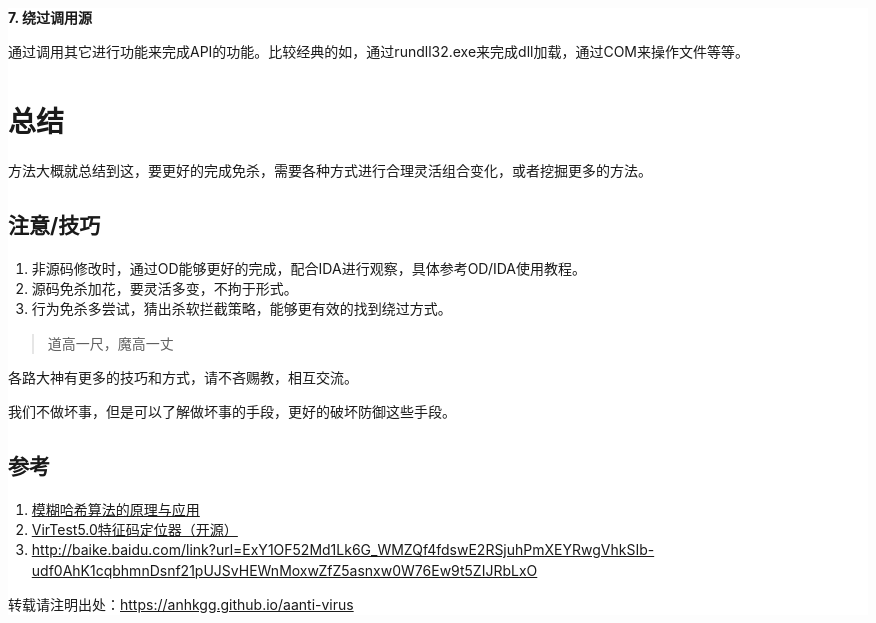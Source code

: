 **7. 绕过调用源**

通过调用其它进行功能来完成API的功能。比较经典的如，通过rundll32.exe来完成dll加载，通过COM来操作文件等等。

# 总结

方法大概就总结到这，要更好的完成免杀，需要各种方式进行合理灵活组合变化，或者挖掘更多的方法。

## 注意/技巧

1. 非源码修改时，通过OD能够更好的完成，配合IDA进行观察，具体参考OD/IDA使用教程。
2. 源码免杀加花，要灵活多变，不拘于形式。
3. 行为免杀多尝试，猜出杀软拦截策略，能够更有效的找到绕过方式。

> 道高一尺，魔高一丈

各路大神有更多的技巧和方式，请不吝赐教，相互交流。

我们不做坏事，但是可以了解做坏事的手段，更好的破坏防御这些手段。

## 参考

1. [模糊哈希算法的原理与应用](http://blog.csdn.net/cwqbuptcwqbupt/article/details/7591818)
2. [VirTest5.0特征码定位器（开源）](http://www.freebuf.com/sectool/40580.html)
3. <http://baike.baidu.com/link?url=ExY1OF52Md1Lk6G_WMZQf4fdswE2RSjuhPmXEYRwgVhkSIb-udf0AhK1cqbhmnDsnf21pUJSvHEWnMoxwZfZ5asnxw0W76Ew9t5ZIJRbLxO>

转载请注明出处：<https://anhkgg.github.io/aanti-virus>


